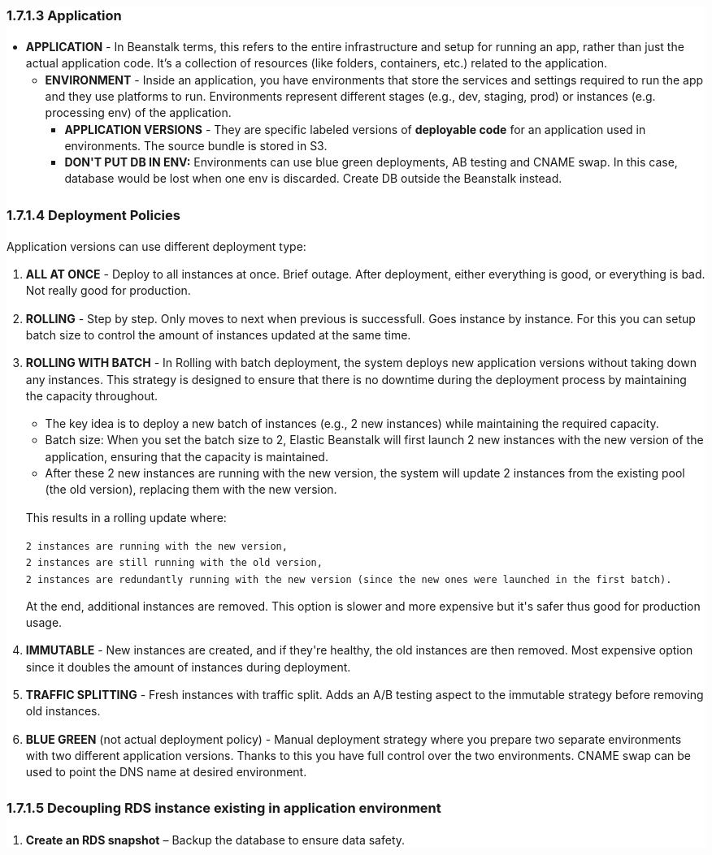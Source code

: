 ### 1.7.1.3 Application
- **APPLICATION** - In Beanstalk terms, this refers to the entire infrastructure and setup for running an app, rather than just the actual application code. It’s a collection of resources (like folders, containers, etc.) related to the application.
    - **ENVIRONMENT** - Inside an application, you have environments that store the services and settings required to run the app and they use platforms to run. Environments represent different stages (e.g., dev, staging, prod) or instances (e.g. processing env) of the application.
        - **APPLICATION VERSIONS** - They are specific labeled versions of **deployable code** for an application used in environments. The source bundle is stored in S3.
        - **DON'T PUT DB IN ENV:** Environments can use blue green deployments, AB testing and CNAME swap. In this case, database would be lost when one env is discarded. Create DB outside the Beanstalk instead.

### 1.7.1.4 Deployment Policies
Application versions can use different deployment type:
1. **ALL AT ONCE** - Deploy to all instances at once. Brief outage. After deployment, either everything is good, or everything is bad. Not really good for production.
2. **ROLLING** - Step by step. Only moves to next when previous is successfull. Goes instance by instance. For this you can setup batch size to control the amount of instances updated at the same time.
3. **ROLLING WITH BATCH** - In Rolling with batch deployment, the system deploys new application versions without taking down any instances. This strategy is designed to ensure that there is no downtime during the deployment process by maintaining the capacity throughout.
    - The key idea is to deploy a new batch of instances (e.g., 2 new instances) while maintaining the required capacity.
    - Batch size: When you set the batch size to 2, Elastic Beanstalk will first launch 2 new instances with the new version of the application, ensuring that the capacity is maintained.
    - After these 2 new instances are running with the new version, the system will update 2 instances from the existing pool (the old version), replacing them with the new version.

    This results in a rolling update where:

    ```
    2 instances are running with the new version,
    2 instances are still running with the old version,
    2 instances are redundantly running with the new version (since the new ones were launched in the first batch).
    ```
    At the end, additional instances are removed. This option is slower and more expensive but it's safer thus good for production usage.

4. **IMMUTABLE** - New instances are created, and if they're healthy, the old instances are then removed. Most expensive option since it doubles the amount of instances during deployment. 
5. **TRAFFIC SPLITTING** - Fresh instances with traffic split. Adds an A/B testing aspect to the immutable strategy before removing old instances.
6. **BLUE GREEN** (not actual deployment policy) - Manual deployment strategy where you prepare two separate environments with two different application versions. Thanks to this you have full control over the two environments. CNAME swap can be used to point the DNS name at desired environment.

### 1.7.1.5 Decoupling RDS instance existing in application environment
1. **Create an RDS snapshot** – Backup the database to ensure data safety.
